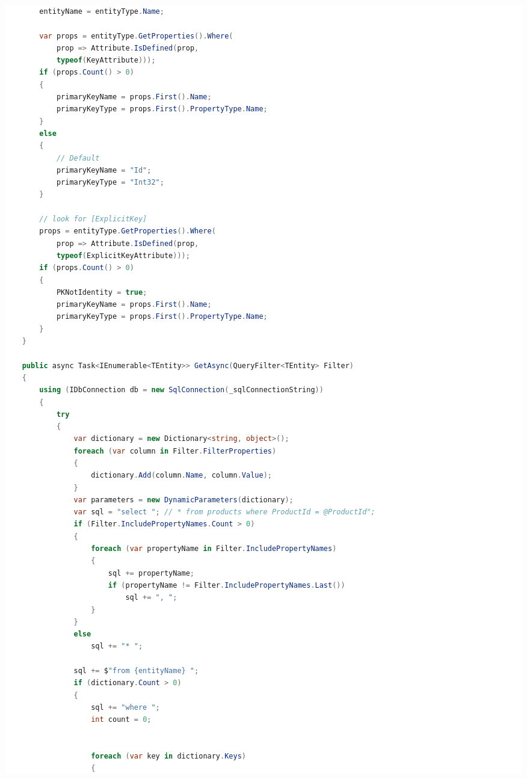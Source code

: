 ```c#
        entityName = entityType.Name;

        var props = entityType.GetProperties().Where(
            prop => Attribute.IsDefined(prop,
            typeof(KeyAttribute)));
        if (props.Count() > 0)
        {
            primaryKeyName = props.First().Name;
            primaryKeyType = props.First().PropertyType.Name;
        }
        else
        {
            // Default
            primaryKeyName = "Id";
            primaryKeyType = "Int32";
        }

        // look for [ExplicitKey]
        props = entityType.GetProperties().Where(
            prop => Attribute.IsDefined(prop,
            typeof(ExplicitKeyAttribute)));
        if (props.Count() > 0)
        {
            PKNotIdentity = true;
            primaryKeyName = props.First().Name;
            primaryKeyType = props.First().PropertyType.Name;
        }
    }

    public async Task<IEnumerable<TEntity>> GetAsync(QueryFilter<TEntity> Filter)
    {
        using (IDbConnection db = new SqlConnection(_sqlConnectionString))
        {
            try
            {
                var dictionary = new Dictionary<string, object>();
                foreach (var column in Filter.FilterProperties)
                {
                    dictionary.Add(column.Name, column.Value);
                }
                var parameters = new DynamicParameters(dictionary);
                var sql = "select "; // * from products where ProductId = @ProductId";
                if (Filter.IncludePropertyNames.Count > 0)
                {
                    foreach (var propertyName in Filter.IncludePropertyNames)
                    {
                        sql += propertyName;
                        if (propertyName != Filter.IncludePropertyNames.Last())
                            sql += ", ";
                    }
                }
                else
                    sql += "* ";

                sql += $"from {entityName} ";
                if (dictionary.Count > 0)
                {
                    sql += "where ";
                    int count = 0;


                    foreach (var key in dictionary.Keys)
                    {
```